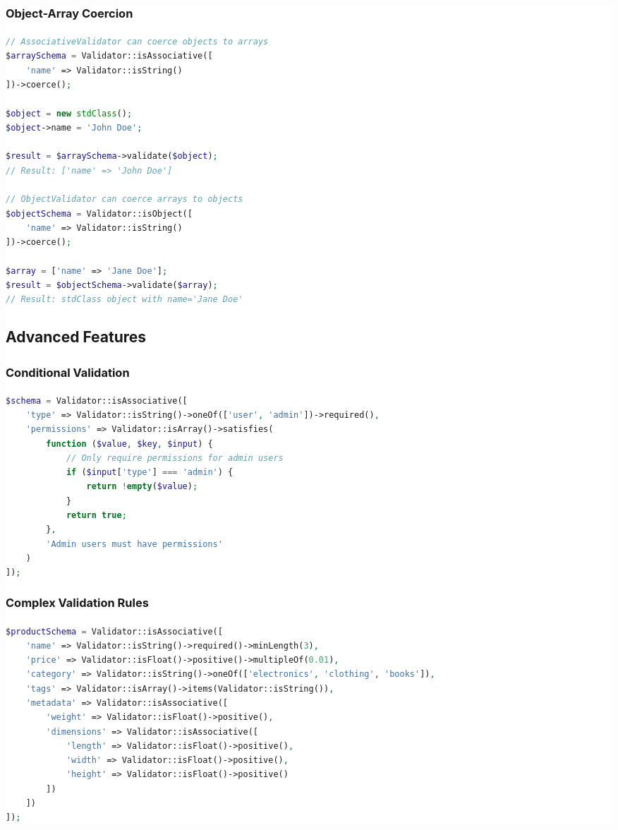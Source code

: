 ```php
```

### Object-Array Coercion

```php
// AssociativeValidator can coerce objects to arrays
$arraySchema = Validator::isAssociative([
    'name' => Validator::isString()
])->coerce();

$object = new stdClass();
$object->name = 'John Doe';

$result = $arraySchema->validate($object);
// Result: ['name' => 'John Doe']

// ObjectValidator can coerce arrays to objects
$objectSchema = Validator::isObject([
    'name' => Validator::isString()
])->coerce();

$array = ['name' => 'Jane Doe'];
$result = $objectSchema->validate($array);
// Result: stdClass object with name='Jane Doe'
```

## Advanced Features

### Conditional Validation

```php
$schema = Validator::isAssociative([
    'type' => Validator::isString()->oneOf(['user', 'admin'])->required(),
    'permissions' => Validator::isArray()->satisfies(
        function ($value, $key, $input) {
            // Only require permissions for admin users
            if ($input['type'] === 'admin') {
                return !empty($value);
            }
            return true;
        },
        'Admin users must have permissions'
    )
]);
```

### Complex Validation Rules

```php
$productSchema = Validator::isAssociative([
    'name' => Validator::isString()->required()->minLength(3),
    'price' => Validator::isFloat()->positive()->multipleOf(0.01),
    'category' => Validator::isString()->oneOf(['electronics', 'clothing', 'books']),
    'tags' => Validator::isArray()->items(Validator::isString()),
    'metadata' => Validator::isAssociative([
        'weight' => Validator::isFloat()->positive(),
        'dimensions' => Validator::isAssociative([
            'length' => Validator::isFloat()->positive(),
            'width' => Validator::isFloat()->positive(),
            'height' => Validator::isFloat()->positive()
        ])
    ])
]);
```
